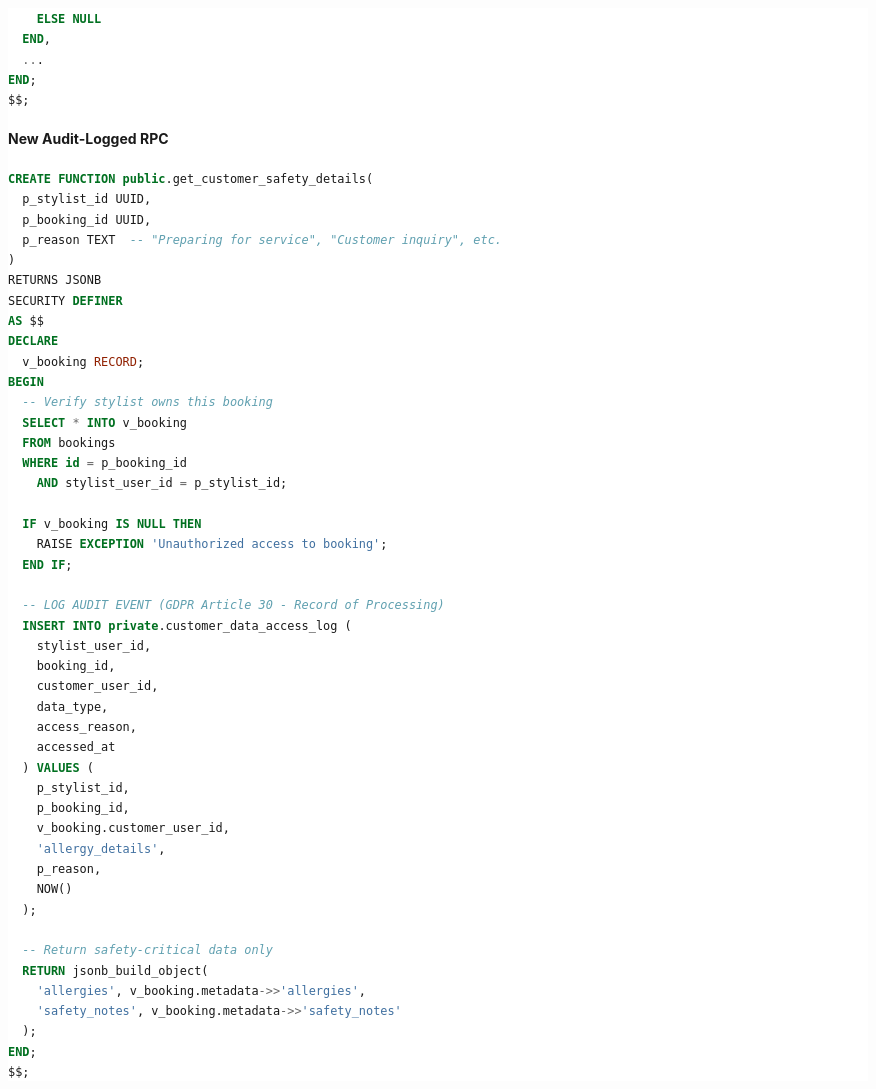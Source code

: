 ```sql
    ELSE NULL
  END,
  ...
END;
$$;
```

#### New Audit-Logged RPC

```sql
CREATE FUNCTION public.get_customer_safety_details(
  p_stylist_id UUID,
  p_booking_id UUID,
  p_reason TEXT  -- "Preparing for service", "Customer inquiry", etc.
)
RETURNS JSONB
SECURITY DEFINER
AS $$
DECLARE
  v_booking RECORD;
BEGIN
  -- Verify stylist owns this booking
  SELECT * INTO v_booking
  FROM bookings
  WHERE id = p_booking_id
    AND stylist_user_id = p_stylist_id;
  
  IF v_booking IS NULL THEN
    RAISE EXCEPTION 'Unauthorized access to booking';
  END IF;
  
  -- LOG AUDIT EVENT (GDPR Article 30 - Record of Processing)
  INSERT INTO private.customer_data_access_log (
    stylist_user_id,
    booking_id,
    customer_user_id,
    data_type,
    access_reason,
    accessed_at
  ) VALUES (
    p_stylist_id,
    p_booking_id,
    v_booking.customer_user_id,
    'allergy_details',
    p_reason,
    NOW()
  );
  
  -- Return safety-critical data only
  RETURN jsonb_build_object(
    'allergies', v_booking.metadata->>'allergies',
    'safety_notes', v_booking.metadata->>'safety_notes'
  );
END;
$$;
```
